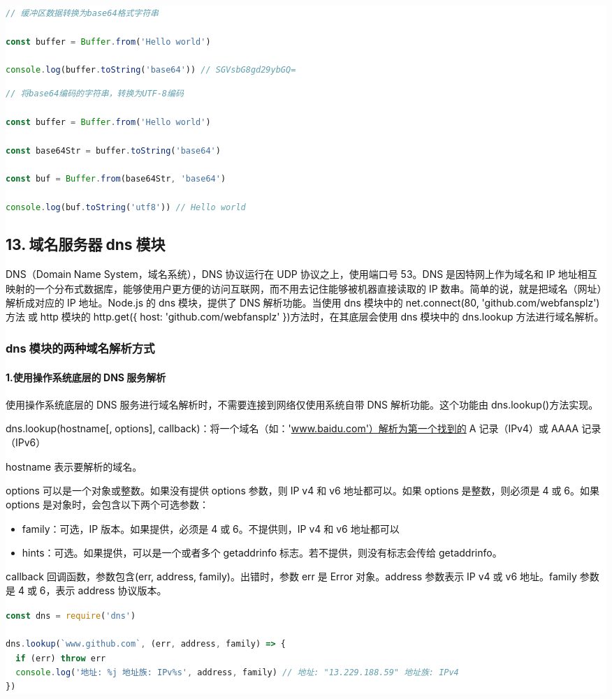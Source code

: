 ```js
// 缓冲区数据转换为base64格式字符串

const buffer = Buffer.from('Hello world')

console.log(buffer.toString('base64')) // SGVsbG8gd29ybGQ=
```

```js
// 将base64编码的字符串，转换为UTF-8编码

const buffer = Buffer.from('Hello world')

const base64Str = buffer.toString('base64')

const buf = Buffer.from(base64Str, 'base64')

console.log(buf.toString('utf8')) // Hello world
```

<h2 id="13">13. 域名服务器 dns 模块</h2>

DNS（Domain Name System，域名系统），DNS 协议运行在 UDP 协议之上，使用端口号 53。DNS 是因特网上作为域名和 IP 地址相互映射的一个分布式数据库，能够使用户更方便的访问互联网，而不用去记住能够被机器直接读取的 IP 数串。简单的说，就是把域名（网址）解析成对应的 IP 地址。Node.js 的 dns 模块，提供了 DNS 解析功能。当使用 dns 模块中的 net.connect(80, 'github.com/webfansplz')方法 或 http 模块的 http.get({ host: 'github.com/webfansplz' })方法时，在其底层会使用 dns 模块中的 dns.lookup 方法进行域名解析。

### dns 模块的两种域名解析方式

#### 1.使用操作系统底层的 DNS 服务解析

使用操作系统底层的 DNS 服务进行域名解析时，不需要连接到网络仅使用系统自带 DNS 解析功能。这个功能由 dns.lookup()方法实现。

dns.lookup(hostname[, options], callback)：将一个域名（如：'www.baidu.com'）解析为第一个找到的 A 记录（IPv4）或 AAAA 记录（IPv6）

hostname 表示要解析的域名。

options 可以是一个对象或整数。如果没有提供 options 参数，则 IP v4 和 v6 地址都可以。如果 options 是整数，则必须是 4 或 6。如果 options 是对象时，会包含以下两个可选参数：

- family：可选，IP 版本。如果提供，必须是 4 或 6。不提供则，IP v4 和 v6 地址都可以

- hints：可选。如果提供，可以是一个或者多个 getaddrinfo 标志。若不提供，则没有标志会传给 getaddrinfo。

callback 回调函数，参数包含(err, address, family)。出错时，参数 err 是 Error 对象。address 参数表示 IP v4 或 v6 地址。family 参数是 4 或 6，表示 address 协议版本。

```js
const dns = require('dns')

dns.lookup(`www.github.com`, (err, address, family) => {
  if (err) throw err
  console.log('地址: %j 地址族: IPv%s', address, family) // 地址: "13.229.188.59" 地址族: IPv4
})
```
